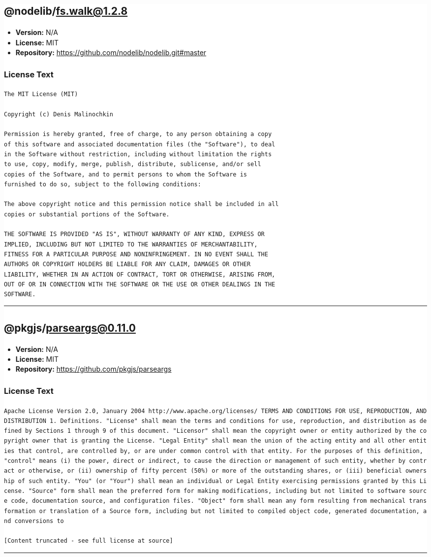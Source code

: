 
## @nodelib/fs.walk@1.2.8

- **Version:** N/A
- **License:** MIT
- **Repository:** https://github.com/nodelib/nodelib.git#master

### License Text

```
The MIT License (MIT)

Copyright (c) Denis Malinochkin

Permission is hereby granted, free of charge, to any person obtaining a copy
of this software and associated documentation files (the "Software"), to deal
in the Software without restriction, including without limitation the rights
to use, copy, modify, merge, publish, distribute, sublicense, and/or sell
copies of the Software, and to permit persons to whom the Software is
furnished to do so, subject to the following conditions:

The above copyright notice and this permission notice shall be included in all
copies or substantial portions of the Software.

THE SOFTWARE IS PROVIDED "AS IS", WITHOUT WARRANTY OF ANY KIND, EXPRESS OR
IMPLIED, INCLUDING BUT NOT LIMITED TO THE WARRANTIES OF MERCHANTABILITY,
FITNESS FOR A PARTICULAR PURPOSE AND NONINFRINGEMENT. IN NO EVENT SHALL THE
AUTHORS OR COPYRIGHT HOLDERS BE LIABLE FOR ANY CLAIM, DAMAGES OR OTHER
LIABILITY, WHETHER IN AN ACTION OF CONTRACT, TORT OR OTHERWISE, ARISING FROM,
OUT OF OR IN CONNECTION WITH THE SOFTWARE OR THE USE OR OTHER DEALINGS IN THE
SOFTWARE.
```

---

## @pkgjs/parseargs@0.11.0

- **Version:** N/A
- **License:** MIT
- **Repository:** https://github.com/pkgjs/parseargs

### License Text

```
Apache License Version 2.0, January 2004 http://www.apache.org/licenses/ TERMS AND CONDITIONS FOR USE, REPRODUCTION, AND DISTRIBUTION 1. Definitions. "License" shall mean the terms and conditions for use, reproduction, and distribution as defined by Sections 1 through 9 of this document. "Licensor" shall mean the copyright owner or entity authorized by the copyright owner that is granting the License. "Legal Entity" shall mean the union of the acting entity and all other entities that control, are controlled by, or are under common control with that entity. For the purposes of this definition, "control" means (i) the power, direct or indirect, to cause the direction or management of such entity, whether by contract or otherwise, or (ii) ownership of fifty percent (50%) or more of the outstanding shares, or (iii) beneficial ownership of such entity. "You" (or "Your") shall mean an individual or Legal Entity exercising permissions granted by this License. "Source" form shall mean the preferred form for making modifications, including but not limited to software source code, documentation source, and configuration files. "Object" form shall mean any form resulting from mechanical transformation or translation of a Source form, including but not limited to compiled object code, generated documentation, and conversions to

[Content truncated - see full license at source]
```

---